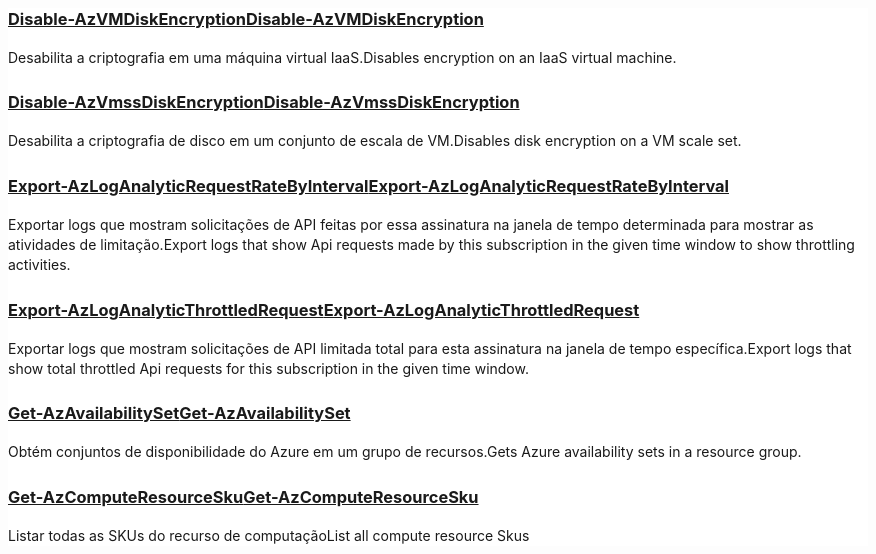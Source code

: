 ### [<span data-ttu-id="23557-141">Disable-AzVMDiskEncryption</span><span class="sxs-lookup"><span data-stu-id="23557-141">Disable-AzVMDiskEncryption</span></span>](Disable-AzVMDiskEncryption.md)
<span data-ttu-id="23557-142">Desabilita a criptografia em uma máquina virtual IaaS.</span><span class="sxs-lookup"><span data-stu-id="23557-142">Disables encryption on an IaaS virtual machine.</span></span>

### [<span data-ttu-id="23557-143">Disable-AzVmssDiskEncryption</span><span class="sxs-lookup"><span data-stu-id="23557-143">Disable-AzVmssDiskEncryption</span></span>](Disable-AzVmssDiskEncryption.md)
<span data-ttu-id="23557-144">Desabilita a criptografia de disco em um conjunto de escala de VM.</span><span class="sxs-lookup"><span data-stu-id="23557-144">Disables disk encryption on a VM scale set.</span></span>

### [<span data-ttu-id="23557-145">Export-AzLogAnalyticRequestRateByInterval</span><span class="sxs-lookup"><span data-stu-id="23557-145">Export-AzLogAnalyticRequestRateByInterval</span></span>](Export-AzLogAnalyticRequestRateByInterval.md)
<span data-ttu-id="23557-146">Exportar logs que mostram solicitações de API feitas por essa assinatura na janela de tempo determinada para mostrar as atividades de limitação.</span><span class="sxs-lookup"><span data-stu-id="23557-146">Export logs that show Api requests made by this subscription in the given time window to show throttling activities.</span></span>

### [<span data-ttu-id="23557-147">Export-AzLogAnalyticThrottledRequest</span><span class="sxs-lookup"><span data-stu-id="23557-147">Export-AzLogAnalyticThrottledRequest</span></span>](Export-AzLogAnalyticThrottledRequest.md)
<span data-ttu-id="23557-148">Exportar logs que mostram solicitações de API limitada total para esta assinatura na janela de tempo específica.</span><span class="sxs-lookup"><span data-stu-id="23557-148">Export logs that show total throttled Api requests for this subscription in the given time window.</span></span>

### [<span data-ttu-id="23557-149">Get-AzAvailabilitySet</span><span class="sxs-lookup"><span data-stu-id="23557-149">Get-AzAvailabilitySet</span></span>](Get-AzAvailabilitySet.md)
<span data-ttu-id="23557-150">Obtém conjuntos de disponibilidade do Azure em um grupo de recursos.</span><span class="sxs-lookup"><span data-stu-id="23557-150">Gets Azure availability sets in a resource group.</span></span>

### [<span data-ttu-id="23557-151">Get-AzComputeResourceSku</span><span class="sxs-lookup"><span data-stu-id="23557-151">Get-AzComputeResourceSku</span></span>](Get-AzComputeResourceSku.md)
<span data-ttu-id="23557-152">Listar todas as SKUs do recurso de computação</span><span class="sxs-lookup"><span data-stu-id="23557-152">List all compute resource Skus</span></span>
